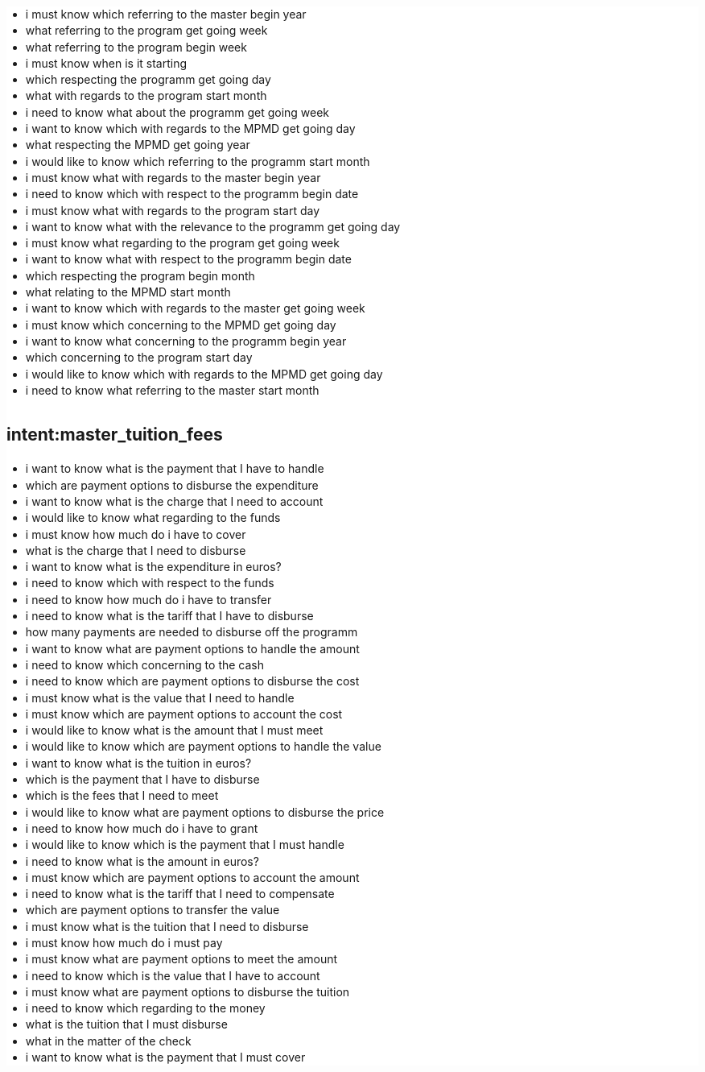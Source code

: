 - i must know which referring to the master begin year
- what referring to the program get going week
- what referring to the program begin week
- i must know when is it starting
- which respecting the programm get going day
- what with regards to the program start month
- i need to know what about the programm get going week
- i want to know which with regards to the MPMD get going day
- what respecting the MPMD get going year
- i would like to know which referring to the programm start month
- i must know what with regards to the master begin year
- i need to know which with respect to the programm begin date
- i must know what with regards to the program start day
- i want to know what with the relevance to the programm get going day
- i must know what regarding to the program get going week
- i want to know what with respect to the programm begin date
- which respecting the program begin month
- what relating to the MPMD start month
- i want to know which with regards to the master get going week
- i must know which concerning to the MPMD get going day
- i want to know what concerning to the programm begin year
- which concerning to the program start day
- i would like to know which with regards to the MPMD get going day
- i need to know what referring to the master start month

## intent:master_tuition_fees
- i want to know what is the payment that I have to handle
- which are payment options to disburse the expenditure
- i want to know what is the charge that I need to account
- i would like to know what regarding to the funds
- i must know how much do i have to cover
- what is the charge that I need to disburse
- i want to know what is the expenditure in euros?
- i need to know which with respect to the funds
- i need to know how much do i have to transfer
- i need to know what is the tariff that I have to disburse
- how many payments are needed to disburse off the programm
- i want to know what are payment options to handle the amount
- i need to know which concerning to the cash
- i need to know which are payment options to disburse the cost
- i must know what is the value that I need to handle
- i must know which are payment options to account the cost
- i would like to know what is the amount that I must meet
- i would like to know which are payment options to handle the value
- i want to know what is the tuition in euros?
- which is the payment that I have to disburse
- which is the fees that I need to meet
- i would like to know what are payment options to disburse the price
- i need to know how much do i have to grant
- i would like to know which is the payment that I must handle
- i need to know what is the amount in euros?
- i must know which are payment options to account the amount
- i need to know what is the tariff that I need to compensate
- which are payment options to transfer the value
- i must know what is the tuition that I need to disburse
- i must know how much do i must pay
- i must know what are payment options to meet the amount
- i need to know which is the value that I have to account
- i must know what are payment options to disburse the tuition
- i need to know which regarding to the money
- what is the tuition that I must disburse
- what in the matter of the check
- i want to know what is the payment that I must cover
